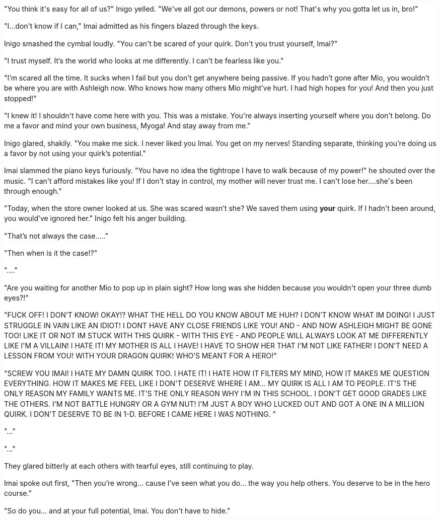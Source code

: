 "You think it's easy for all of us?" Inigo yelled. "We've all got our demons, powers or not! That's why you gotta let us in, bro!"

"I...don't know if I can," Imai admitted as his fingers blazed through the keys. 

Inigo smashed the cymbal loudly. "You can't be scared of your quirk. Don't you trust yourself, Imai?"

"I trust myself. It’s the world who looks at me differently. I can’t be fearless like you."

"I’m scared all the time. It sucks when I fail but you don't get anywhere being passive. If you hadn’t gone after Mio, you wouldn’t be where you are with Ashleigh now. Who knows how many others Mio might’ve hurt. I had high hopes for you! And then you just stopped!"

"I knew it! I shouldn't have come here with you. This was a mistake. You're always inserting yourself where you don't belong. Do me a favor and mind your own business, Myoga! And stay away from me."

Inigo glared, shakily. "You make me sick. I never liked you Imai. You get on my nerves! Standing separate, thinking you’re doing us a favor by not using your quirk’s potential."

Imai slammed the piano keys furiously. "You have no idea the tightrope I have to walk because of my power!" he shouted over the music. "I can't afford mistakes like you! If I don't stay in control, my mother will never trust me. I can't lose her....she's been through enough."

"Today, when the store owner looked at us. She was scared wasn’t she? We saved them using **your** quirk. If I hadn't been around, you would’ve ignored her." Inigo felt his anger building.

"That’s not always the case....."

"Then when is it the case!?"

"...."

"Are you waiting for another Mio to pop up in plain sight? How long was she hidden because you wouldn't open your three dumb eyes?!"

"FUCK OFF!  I DON’T KNOW! OKAY!? WHAT THE HELL DO YOU KNOW ABOUT ME HUH? I DON’T KNOW WHAT IM DOING! I JUST STRUGGLE IN VAIN LIKE AN IDIOT! I DONT HAVE ANY CLOSE FRIENDS LIKE YOU! AND - AND NOW ASHLEIGH MIGHT BE GONE TOO! LIKE IT OR NOT IM STUCK WITH THIS QUIRK - WITH THIS EYE - AND PEOPLE WILL ALWAYS LOOK AT ME DIFFERENTLY LIKE I'M A VILLAIN! I HATE IT! MY MOTHER IS ALL I HAVE! I HAVE TO SHOW HER THAT I'M NOT LIKE FATHER! I DON'T NEED A LESSON FROM YOU! WITH YOUR DRAGON QUIRK! WHO’S MEANT FOR A HERO!"

"SCREW YOU IMAI! I HATE MY DAMN QUIRK TOO. I HATE IT! I HATE HOW IT FILTERS MY MIND, HOW IT MAKES ME QUESTION EVERYTHING. HOW IT MAKES ME FEEL LIKE I DON'T DESERVE WHERE I AM… MY QUIRK IS ALL I AM TO PEOPLE. IT'S THE ONLY REASON MY FAMILY WANTS ME. IT'S THE ONLY REASON WHY I'M IN THIS SCHOOL. I DON'T GET GOOD GRADES LIKE THE OTHERS. I'M NOT BATTLE HUNGRY OR A GYM NUT! I'M JUST A BOY WHO LUCKED OUT AND GOT A ONE IN A MILLION QUIRK. I DON'T DESERVE TO BE IN 1-D. BEFORE I CAME HERE I WAS NOTHING. "

"..."

"..."

They glared bitterly at each others with tearful eyes, still continuing to play.

Imai spoke out first, "Then you’re wrong… cause I’ve seen what you do… the way you help others. You deserve to be in the hero course."

"So do you... and at your full potential, Imai. You don't have to hide." 
